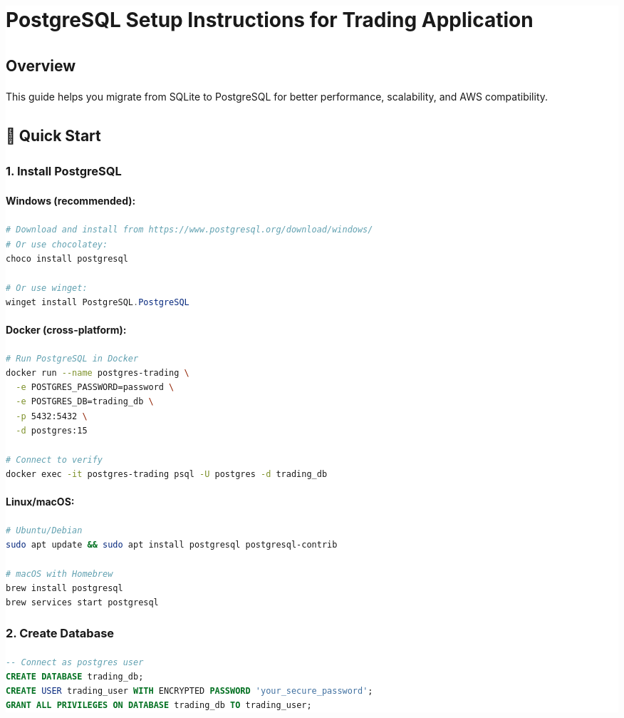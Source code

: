 # PostgreSQL Setup Instructions for Trading Application

## Overview
This guide helps you migrate from SQLite to PostgreSQL for better performance, scalability, and AWS compatibility.

## 🚀 Quick Start

### 1. Install PostgreSQL

#### Windows (recommended):
```powershell
# Download and install from https://www.postgresql.org/download/windows/
# Or use chocolatey:
choco install postgresql

# Or use winget:
winget install PostgreSQL.PostgreSQL
```

#### Docker (cross-platform):
```bash
# Run PostgreSQL in Docker
docker run --name postgres-trading \
  -e POSTGRES_PASSWORD=password \
  -e POSTGRES_DB=trading_db \
  -p 5432:5432 \
  -d postgres:15

# Connect to verify
docker exec -it postgres-trading psql -U postgres -d trading_db
```

#### Linux/macOS:
```bash
# Ubuntu/Debian
sudo apt update && sudo apt install postgresql postgresql-contrib

# macOS with Homebrew
brew install postgresql
brew services start postgresql
```

### 2. Create Database
```sql
-- Connect as postgres user
CREATE DATABASE trading_db;
CREATE USER trading_user WITH ENCRYPTED PASSWORD 'your_secure_password';
GRANT ALL PRIVILEGES ON DATABASE trading_db TO trading_user;
```
